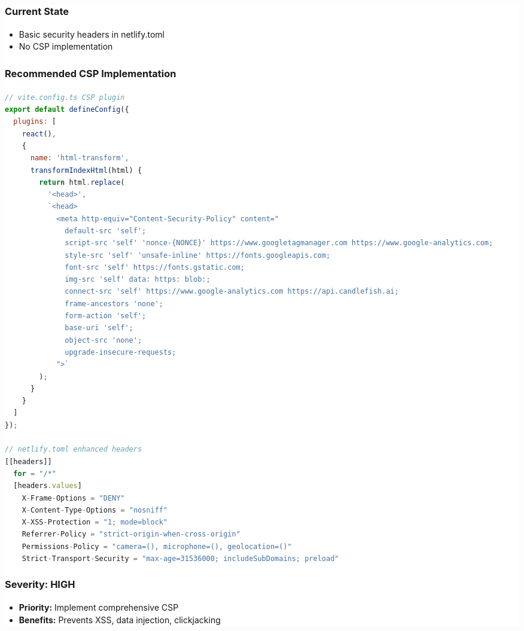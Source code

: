 ### Current State
- Basic security headers in netlify.toml
- No CSP implementation

### Recommended CSP Implementation

```javascript
// vite.config.ts CSP plugin
export default defineConfig({
  plugins: [
    react(),
    {
      name: 'html-transform',
      transformIndexHtml(html) {
        return html.replace(
          '<head>',
          `<head>
            <meta http-equiv="Content-Security-Policy" content="
              default-src 'self';
              script-src 'self' 'nonce-{NONCE}' https://www.googletagmanager.com https://www.google-analytics.com;
              style-src 'self' 'unsafe-inline' https://fonts.googleapis.com;
              font-src 'self' https://fonts.gstatic.com;
              img-src 'self' data: https: blob:;
              connect-src 'self' https://www.google-analytics.com https://api.candlefish.ai;
              frame-ancestors 'none';
              form-action 'self';
              base-uri 'self';
              object-src 'none';
              upgrade-insecure-requests;
            ">`
        );
      }
    }
  ]
});

// netlify.toml enhanced headers
[[headers]]
  for = "/*"
  [headers.values]
    X-Frame-Options = "DENY"
    X-Content-Type-Options = "nosniff"
    X-XSS-Protection = "1; mode=block"
    Referrer-Policy = "strict-origin-when-cross-origin"
    Permissions-Policy = "camera=(), microphone=(), geolocation=()"
    Strict-Transport-Security = "max-age=31536000; includeSubDomains; preload"
```

### Severity: HIGH
- **Priority:** Implement comprehensive CSP
- **Benefits:** Prevents XSS, data injection, clickjacking
